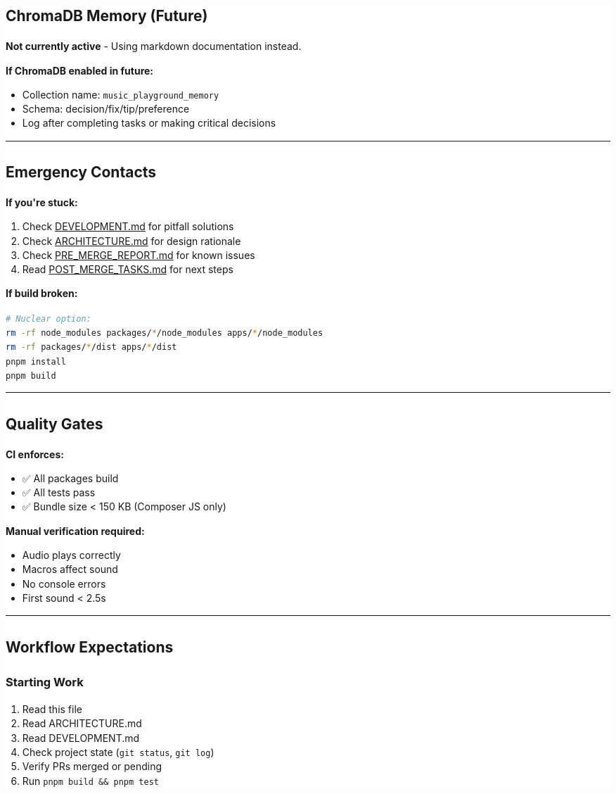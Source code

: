 
## ChromaDB Memory (Future)

**Not currently active** - Using markdown documentation instead.

**If ChromaDB enabled in future:**
- Collection name: `music_playground_memory`
- Schema: decision/fix/tip/preference
- Log after completing tasks or making critical decisions

---

## Emergency Contacts

**If you're stuck:**

1. Check [DEVELOPMENT.md](./DEVELOPMENT.md) for pitfall solutions
2. Check [ARCHITECTURE.md](./ARCHITECTURE.md) for design rationale
3. Check [PRE_MERGE_REPORT.md](./PRE_MERGE_REPORT.md) for known issues
4. Read [POST_MERGE_TASKS.md](./POST_MERGE_TASKS.md) for next steps

**If build broken:**
```bash
# Nuclear option:
rm -rf node_modules packages/*/node_modules apps/*/node_modules
rm -rf packages/*/dist apps/*/dist
pnpm install
pnpm build
```

---

## Quality Gates

**CI enforces:**
- ✅ All packages build
- ✅ All tests pass
- ✅ Bundle size < 150 KB (Composer JS only)

**Manual verification required:**
- Audio plays correctly
- Macros affect sound
- No console errors
- First sound < 2.5s

---

## Workflow Expectations

### Starting Work

1. Read this file
2. Read ARCHITECTURE.md
3. Read DEVELOPMENT.md
4. Check project state (`git status`, `git log`)
5. Verify PRs merged or pending
6. Run `pnpm build && pnpm test`
